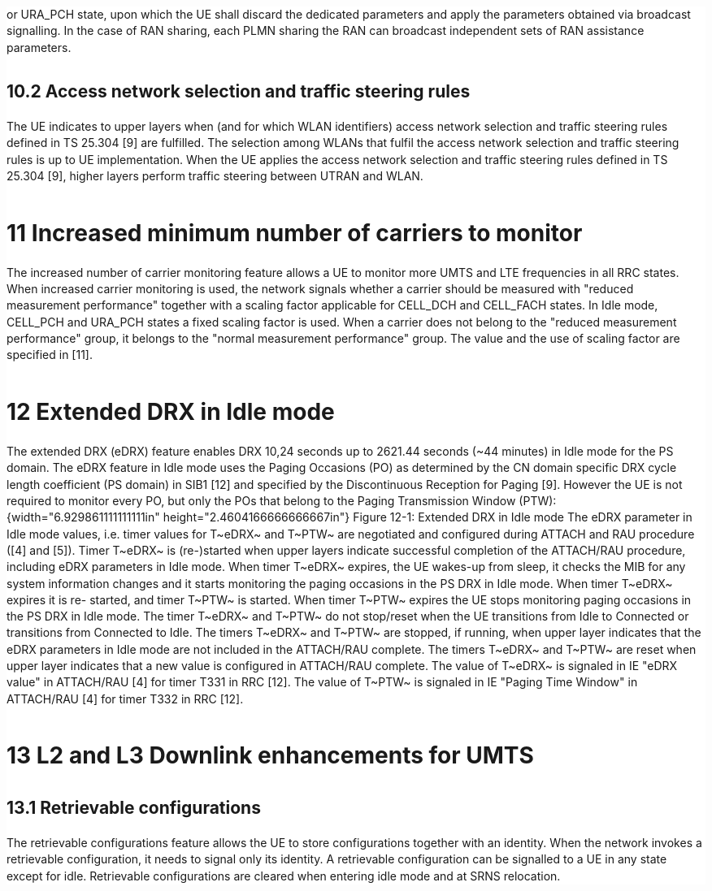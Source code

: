 or URA_PCH state, upon which the UE shall discard the dedicated parameters and
apply the parameters obtained via broadcast signalling.
In the case of RAN sharing, each PLMN sharing the RAN can broadcast
independent sets of RAN assistance parameters.
## 10.2 Access network selection and traffic steering rules
The UE indicates to upper layers when (and for which WLAN identifiers) access
network selection and traffic steering rules defined in TS 25.304 [9] are
fulfilled. The selection among WLANs that fulfil the access network selection
and traffic steering rules is up to UE implementation.
When the UE applies the access network selection and traffic steering rules
defined in TS 25.304 [9], higher layers perform traffic steering between UTRAN
and WLAN.
# 11 Increased minimum number of carriers to monitor
The increased number of carrier monitoring feature allows a UE to monitor more
UMTS and LTE frequencies in all RRC states.
When increased carrier monitoring is used, the network signals whether a
carrier should be measured with \"reduced measurement performance\" together
with a scaling factor applicable for CELL_DCH and CELL_FACH states. In Idle
mode, CELL_PCH and URA_PCH states a fixed scaling factor is used. When a
carrier does not belong to the \"reduced measurement performance\" group, it
belongs to the "normal measurement performance" group.
The value and the use of scaling factor are specified in [11].
# 12 Extended DRX in Idle mode
The extended DRX (eDRX) feature enables DRX 10,24 seconds up to 2621.44
seconds (\~44 minutes) in Idle mode for the PS domain.
The eDRX feature in Idle mode uses the Paging Occasions (PO) as determined by
the CN domain specific DRX cycle length coefficient (PS domain) in SIB1 [12]
and specified by the Discontinuous Reception for Paging [9]. However the UE is
not required to monitor every PO, but only the POs that belong to the Paging
Transmission Window (PTW):
{width="6.929861111111111in" height="2.4604166666666667in"}
Figure 12-1: Extended DRX in Idle mode
The eDRX parameter in Idle mode values, i.e. timer values for T~eDRX~ and
T~PTW~ are negotiated and configured during ATTACH and RAU procedure ([4] and
[5]). Timer T~eDRX~ is (re-)started when upper layers indicate successful
completion of the ATTACH/RAU procedure, including eDRX parameters in Idle
mode. When timer T~eDRX~ expires, the UE wakes-up from sleep, it checks the
MIB for any system information changes and it starts monitoring the paging
occasions in the PS DRX in Idle mode. When timer T~eDRX~ expires it is re-
started, and timer T~PTW~ is started. When timer T~PTW~ expires the UE stops
monitoring paging occasions in the PS DRX in Idle mode. The timer T~eDRX~ and
T~PTW~ do not stop/reset when the UE transitions from Idle to Connected or
transitions from Connected to Idle. The timers T~eDRX~ and T~PTW~ are stopped,
if running, when upper layer indicates that the eDRX parameters in Idle mode
are not included in the ATTACH/RAU complete. The timers T~eDRX~ and T~PTW~ are
reset when upper layer indicates that a new value is configured in ATTACH/RAU
complete. The value of T~eDRX~ is signaled in IE "eDRX value" in ATTACH/RAU
[4] for timer T331 in RRC [12]. The value of T~PTW~ is signaled in IE "Paging
Time Window" in ATTACH/RAU [4] for timer T332 in RRC [12].
# 13 L2 and L3 Downlink enhancements for UMTS
## 13.1 Retrievable configurations
The retrievable configurations feature allows the UE to store configurations
together with an identity. When the network invokes a retrievable
configuration, it needs to signal only its identity. A retrievable
configuration can be signalled to a UE in any state except for idle.
Retrievable configurations are cleared when entering idle mode and at SRNS
relocation.